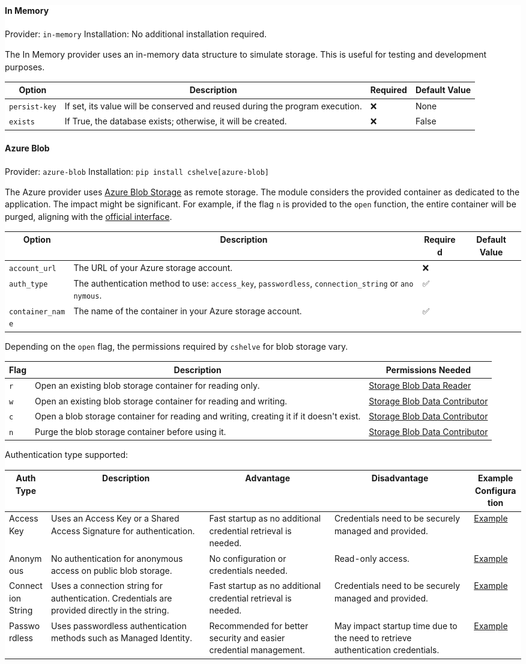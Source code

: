 #### In Memory

Provider: `in-memory`
Installation: No additional installation required.

The In Memory provider uses an in-memory data structure to simulate storage. This is useful for testing and development purposes.

| Option         | Description                                                                  | Required | Default Value |
|----------------|------------------------------------------------------------------------------|----------|---------------|
| `persist-key`  | If set, its value will be conserved and reused during the program execution. | :x:      | None          |
| `exists`       | If True, the database exists; otherwise, it will be created.                 | :x:      | False         |


#### Azure Blob

Provider: `azure-blob`
Installation: `pip install cshelve[azure-blob]`

The Azure provider uses [Azure Blob Storage](https://learn.microsoft.com/en-us/azure/storage/blobs/storage-blobs-introduction) as remote storage.
The module considers the provided container as dedicated to the application. The impact might be significant. For example, if the flag `n` is provided to the `open` function, the entire container will be purged, aligning with the [official interface](https://docs.python.org/3/library/shelve.html#shelve.open).

| Option                           | Description                                                                                                                                                  | Required           | Default Value |
|----------------------------------|--------------------------------------------------------------------------------------------------------------------------------------------------------------|--------------------|---------------|
| `account_url`                    | The URL of your Azure storage account.                                                                                                                       | :x:                |               |
| `auth_type`                      | The authentication method to use: `access_key`, `passwordless`, `connection_string` or `anonymous`.                                                                               | :white_check_mark:                |               |
| `container_name`                 | The name of the container in your Azure storage account.                                                                                                     | :white_check_mark:                |               |

Depending on the `open` flag, the permissions required by `cshelve` for blob storage vary.

| Flag | Description | Permissions Needed |
|------|-------------|--------------------|
| `r`  | Open an existing blob storage container for reading only. | [Storage Blob Data Reader](https://learn.microsoft.com/en-us/azure/role-based-access-control/built-in-roles#storage-blob-data-reader) |
| `w`  | Open an existing blob storage container for reading and writing. | [Storage Blob Data Contributor](https://learn.microsoft.com/en-us/azure/role-based-access-control/built-in-roles#storage-blob-data-contributor) |
| `c`  | Open a blob storage container for reading and writing, creating it if it doesn't exist. | [Storage Blob Data Contributor](https://learn.microsoft.com/en-us/azure/role-based-access-control/built-in-roles#storage-blob-data-contributor) |
| `n`  | Purge the blob storage container before using it. | [Storage Blob Data Contributor](https://learn.microsoft.com/en-us/azure/role-based-access-control/built-in-roles#storage-blob-data-contributor) |


Authentication type supported:

| Auth Type         | Description                                                                                     | Advantage                                                                 | Disadvantage                          | Example Configuration |
|-------------------|-------------------------------------------------------------------------------------------------|---------------------------------------------------------------------------|---------------------------------------|-----------------------|
| Access Key       | Uses an Access Key or a Shared Access Signature for authentication. | Fast startup as no additional credential retrieval is needed. | Credentials need to be securely managed and provided. | [Example](./tests/configurations/azure-integration/access-key.ini) |
| Anonymous         | No authentication for anonymous access on public blob storage. | No configuration or credentials needed. | Read-only access. | [Example](./tests/configurations/azure-integration/anonymous.ini) |
| Connection String | Uses a connection string for authentication. Credentials are provided directly in the string. | Fast startup as no additional credential retrieval is needed. | Credentials need to be securely managed and provided. | [Example](./tests/configurations/azure-integration/connection-string.ini) |
| Passwordless      | Uses passwordless authentication methods such as Managed Identity. | Recommended for better security and easier credential management. | May impact startup time due to the need to retrieve authentication credentials. | [Example](./tests/configurations/azure-integration/standard.ini) |
